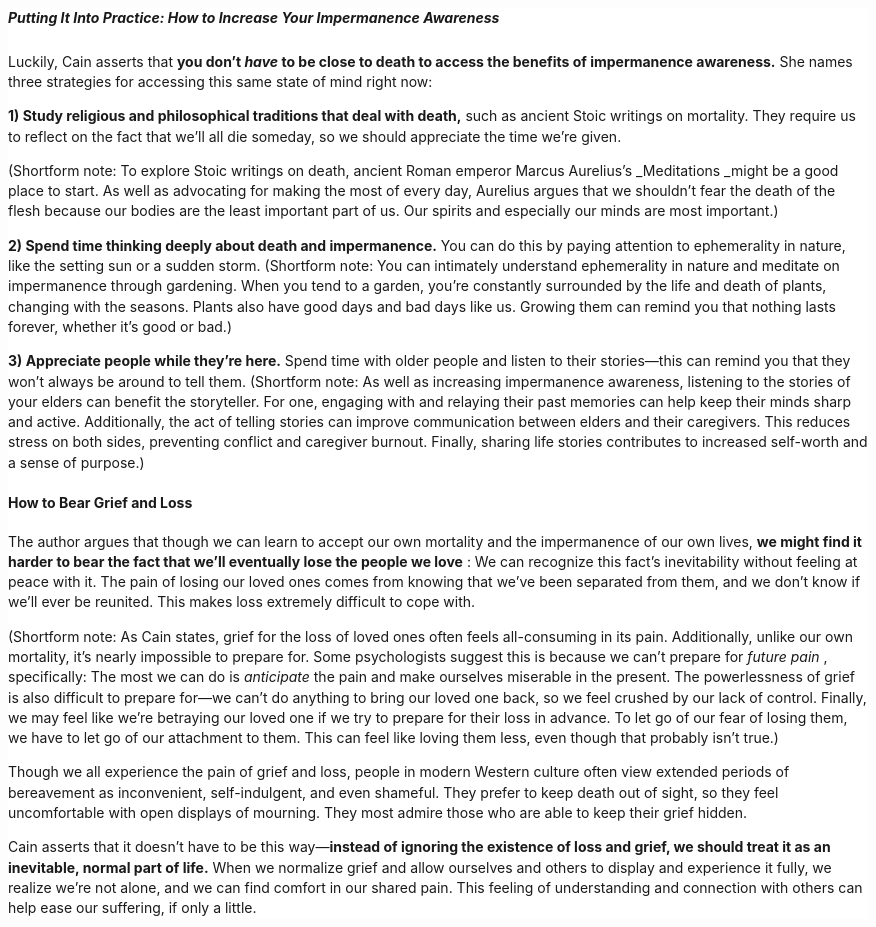 ##### Putting It Into Practice: How to Increase Your Impermanence Awareness

Luckily, Cain asserts that **you don’t _have_ to be close to death to access the benefits of impermanence awareness.** She names three strategies for accessing this same state of mind right now:

**1) Study religious and philosophical traditions that deal with death,** such as ancient Stoic writings on mortality. They require us to reflect on the fact that we’ll all die someday, so we should appreciate the time we’re given.

(Shortform note: To explore Stoic writings on death, ancient Roman emperor Marcus Aurelius’s _Meditations _might be a good place to start. As well as advocating for making the most of every day, Aurelius argues that we shouldn’t fear the death of the flesh because our bodies are the least important part of us. Our spirits and especially our minds are most important.)

**2) Spend time thinking deeply about death and impermanence.** You can do this by paying attention to ephemerality in nature, like the setting sun or a sudden storm. (Shortform note: You can intimately understand ephemerality in nature and meditate on impermanence through gardening. When you tend to a garden, you’re constantly surrounded by the life and death of plants, changing with the seasons. Plants also have good days and bad days like us. Growing them can remind you that nothing lasts forever, whether it’s good or bad.)

**3) Appreciate people while they’re here.** Spend time with older people and listen to their stories—this can remind you that they won’t always be around to tell them. (Shortform note: As well as increasing impermanence awareness, listening to the stories of your elders can benefit the storyteller. For one, engaging with and relaying their past memories can help keep their minds sharp and active. Additionally, the act of telling stories can improve communication between elders and their caregivers. This reduces stress on both sides, preventing conflict and caregiver burnout. Finally, sharing life stories contributes to increased self-worth and a sense of purpose.)

#### How to Bear Grief and Loss

The author argues that though we can learn to accept our own mortality and the impermanence of our own lives, **we might find it harder to bear the fact that we’ll eventually lose the people we love** : We can recognize this fact’s inevitability without feeling at peace with it. The pain of losing our loved ones comes from knowing that we’ve been separated from them, and we don’t know if we’ll ever be reunited. This makes loss extremely difficult to cope with.

(Shortform note: As Cain states, grief for the loss of loved ones often feels all-consuming in its pain. Additionally, unlike our own mortality, it’s nearly impossible to prepare for. Some psychologists suggest this is because we can’t prepare for _future pain_ , specifically: The most we can do is _anticipate_ the pain and make ourselves miserable in the present. The powerlessness of grief is also difficult to prepare for—we can’t do anything to bring our loved one back, so we feel crushed by our lack of control. Finally, we may feel like we’re betraying our loved one if we try to prepare for their loss in advance. To let go of our fear of losing them, we have to let go of our attachment to them. This can feel like loving them less, even though that probably isn’t true.)

Though we all experience the pain of grief and loss, people in modern Western culture often view extended periods of bereavement as inconvenient, self-indulgent, and even shameful. They prefer to keep death out of sight, so they feel uncomfortable with open displays of mourning. They most admire those who are able to keep their grief hidden.

Cain asserts that it doesn’t have to be this way—**instead of ignoring the existence of loss and grief, we should treat it as an inevitable, normal part of life.** When we normalize grief and allow ourselves and others to display and experience it fully, we realize we’re not alone, and we can find comfort in our shared pain. This feeling of understanding and connection with others can help ease our suffering, if only a little.
